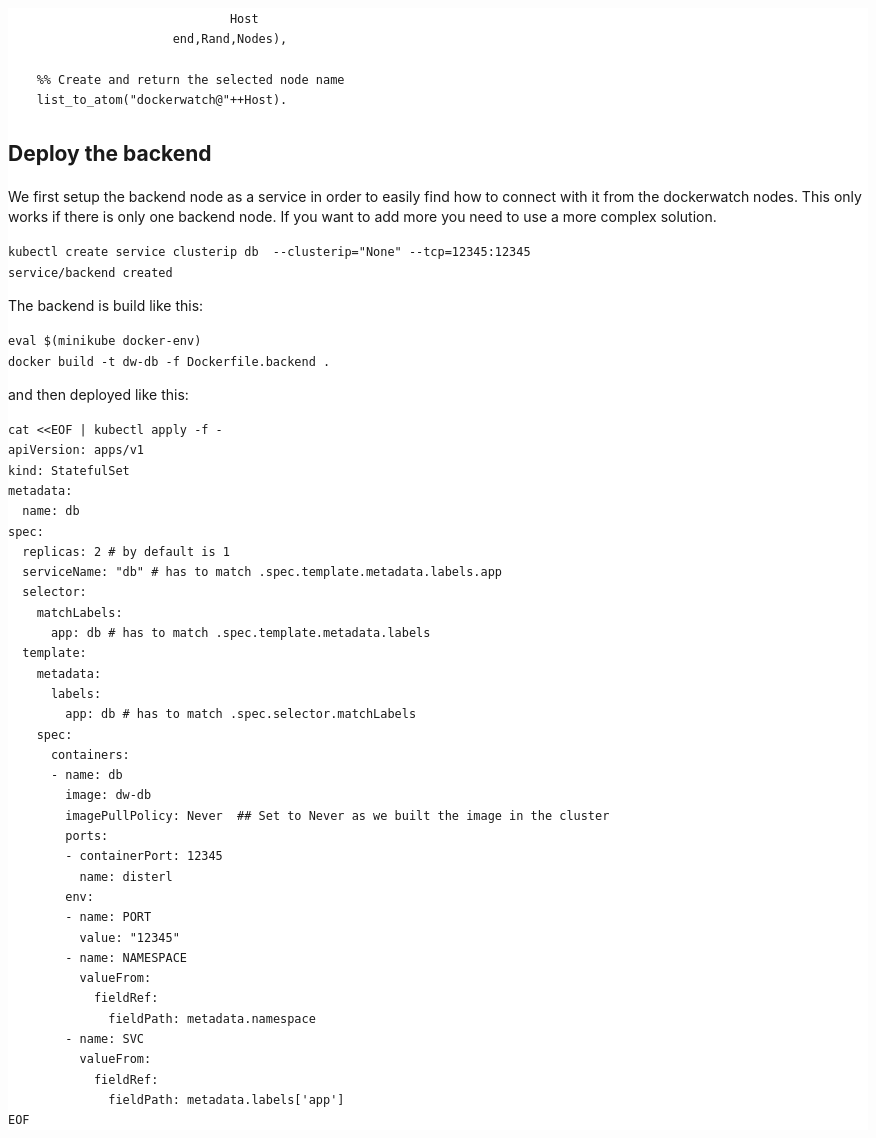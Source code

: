 ```
                               Host
                       end,Rand,Nodes),

    %% Create and return the selected node name
    list_to_atom("dockerwatch@"++Host).
```

## Deploy the backend
    
We first setup the backend node as a service in order to easily find how to connect with it
from the dockerwatch nodes. This only works if there is only one backend node. If you
want to add more you need to use a more complex solution.

```
kubectl create service clusterip db  --clusterip="None" --tcp=12345:12345
service/backend created
```

The backend is build like this:

    eval $(minikube docker-env)
    docker build -t dw-db -f Dockerfile.backend .

and then deployed like this:

```
cat <<EOF | kubectl apply -f -
apiVersion: apps/v1
kind: StatefulSet
metadata:
  name: db
spec:
  replicas: 2 # by default is 1
  serviceName: "db" # has to match .spec.template.metadata.labels.app
  selector:
    matchLabels:
      app: db # has to match .spec.template.metadata.labels
  template:
    metadata:
      labels:
        app: db # has to match .spec.selector.matchLabels
    spec:
      containers:
      - name: db
        image: dw-db
        imagePullPolicy: Never  ## Set to Never as we built the image in the cluster
        ports:
        - containerPort: 12345
          name: disterl
        env:
        - name: PORT
          value: "12345"
        - name: NAMESPACE
          valueFrom:
            fieldRef:
              fieldPath: metadata.namespace
        - name: SVC
          valueFrom:
            fieldRef:
              fieldPath: metadata.labels['app']
EOF
```
